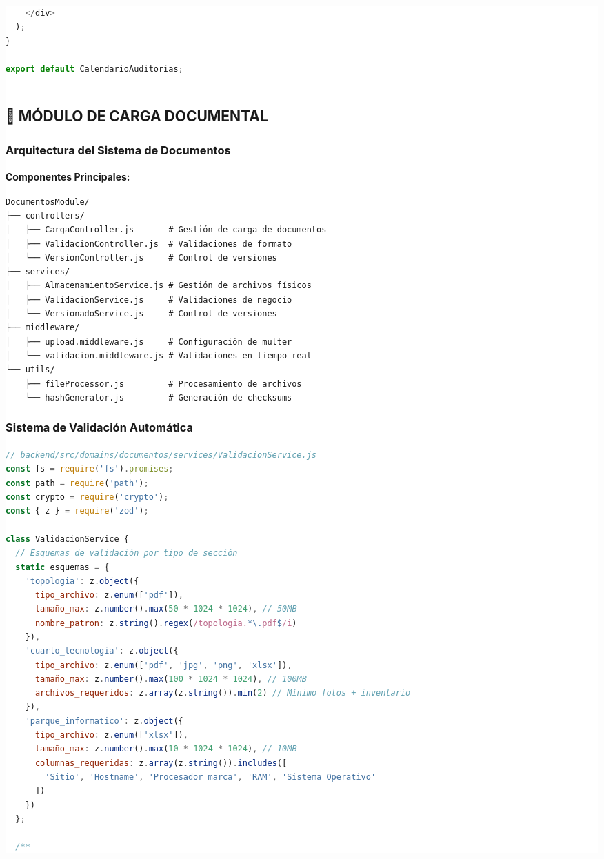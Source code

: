 ```jsx
    </div>
  );
}

export default CalendarioAuditorias;
```

---

## 📄 MÓDULO DE CARGA DOCUMENTAL

### **Arquitectura del Sistema de Documentos**

**Componentes Principales:**
```
DocumentosModule/
├── controllers/
│   ├── CargaController.js       # Gestión de carga de documentos
│   ├── ValidacionController.js  # Validaciones de formato
│   └── VersionController.js     # Control de versiones
├── services/
│   ├── AlmacenamientoService.js # Gestión de archivos físicos
│   ├── ValidacionService.js     # Validaciones de negocio
│   └── VersionadoService.js     # Control de versiones
├── middleware/
│   ├── upload.middleware.js     # Configuración de multer
│   └── validacion.middleware.js # Validaciones en tiempo real
└── utils/
    ├── fileProcessor.js         # Procesamiento de archivos
    └── hashGenerator.js         # Generación de checksums
```

### **Sistema de Validación Automática**

```javascript
// backend/src/domains/documentos/services/ValidacionService.js
const fs = require('fs').promises;
const path = require('path');
const crypto = require('crypto');
const { z } = require('zod');

class ValidacionService {
  // Esquemas de validación por tipo de sección
  static esquemas = {
    'topologia': z.object({
      tipo_archivo: z.enum(['pdf']),
      tamaño_max: z.number().max(50 * 1024 * 1024), // 50MB
      nombre_patron: z.string().regex(/topologia.*\.pdf$/i)
    }),
    'cuarto_tecnologia': z.object({
      tipo_archivo: z.enum(['pdf', 'jpg', 'png', 'xlsx']),
      tamaño_max: z.number().max(100 * 1024 * 1024), // 100MB
      archivos_requeridos: z.array(z.string()).min(2) // Mínimo fotos + inventario
    }),
    'parque_informatico': z.object({
      tipo_archivo: z.enum(['xlsx']),
      tamaño_max: z.number().max(10 * 1024 * 1024), // 10MB
      columnas_requeridas: z.array(z.string()).includes([
        'Sitio', 'Hostname', 'Procesador marca', 'RAM', 'Sistema Operativo'
      ])
    })
  };

  /**
```